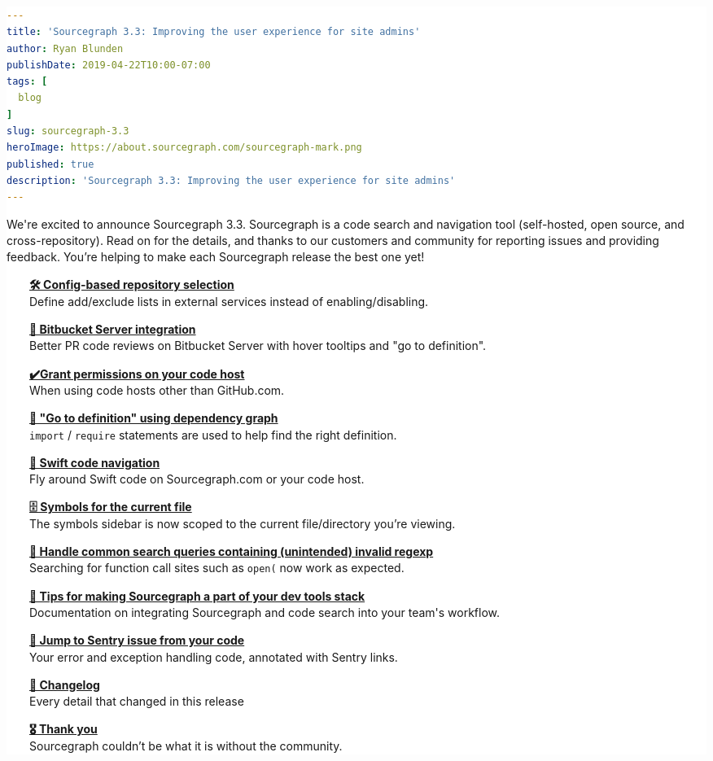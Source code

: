```yaml
---
title: 'Sourcegraph 3.3: Improving the user experience for site admins'
author: Ryan Blunden
publishDate: 2019-04-22T10:00-07:00
tags: [
  blog
]
slug: sourcegraph-3.3
heroImage: https://about.sourcegraph.com/sourcegraph-mark.png
published: true
description: 'Sourcegraph 3.3: Improving the user experience for site admins'
---
```


We're excited to announce Sourcegraph 3.3. Sourcegraph is a code search and navigation tool (self-hosted, open source, and cross-repository). Read on for the details, and thanks to our customers and community for reporting issues and providing feedback. You’re helping to make each Sourcegraph release the best one yet!

<div style="padding-left: 2rem">

[**🛠️ Config-based repository selection**](#config-based-repository-selection)<br />
Define add/exclude lists in external services instead of enabling/disabling.

**[🔌 Bitbucket Server integration](#bitbucket-server-integration)**<br />
Better PR code reviews on Bitbucket Server with hover tooltips and "go to definition".

**[✔️Grant permissions on your code host](#grant-permissions-on-your-code-host)**<br />
When using code hosts other than GitHub.com.

[**🧭 "Go to definition" using dependency graph**](#go-to-definition-using-dependency-graph)<br />
`import` / `require` statements are used to help find the right definition.

[**🦅 Swift code navigation**](#swift-code-navigation)<br />
Fly around Swift code on Sourcegraph.com or your code host.

[**🗄 Symbols for the current file**](#symbols-for-the-current-file)<br />
The symbols sidebar is now scoped to the current file/directory you’re viewing.



[**🔎 Handle common search queries containing (unintended) invalid regexp**](#handle-common-search-queries-containing-unintended-invalid-regexp)<br />
Searching for function call sites such as `open(` now work as expected.

[**📣 Tips for making Sourcegraph a part of your dev tools stack**](#making-sourcegraph-a-part-of-your-dev-tools-stack)<br />
Documentation on integrating Sourcegraph and code search into your team's workflow.

**[🧯 Jump to Sentry issue from your code](#jump-to-sentry-issue-from-your-code)**<br/>
Your error and exception handling code, annotated with Sentry links.

[**📝 Changelog**](#330-changelog)<br />
Every detail that changed in this release

[**🎖️ Thank you**](#thank-you)<br />
Sourcegraph couldn’t be what it is without the community.
